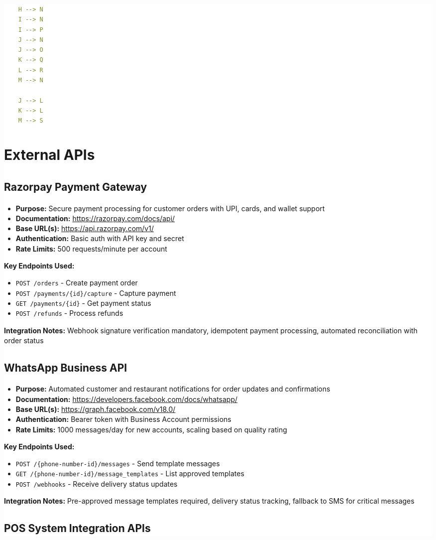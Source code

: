 ````yaml
    H --> N
    I --> N
    I --> P
    J --> N
    J --> O
    K --> Q
    L --> R
    M --> N

    J --> L
    K --> L
    M --> S
````

# External APIs

## Razorpay Payment Gateway

- **Purpose:** Secure payment processing for customer orders with UPI, cards, and wallet support
- **Documentation:** https://razorpay.com/docs/api/
- **Base URL(s):** https://api.razorpay.com/v1/
- **Authentication:** Basic auth with API key and secret
- **Rate Limits:** 500 requests/minute per account

**Key Endpoints Used:**

- `POST /orders` - Create payment order
- `POST /payments/{id}/capture` - Capture payment
- `GET /payments/{id}` - Get payment status
- `POST /refunds` - Process refunds

**Integration Notes:** Webhook signature verification mandatory, idempotent payment processing, automated reconciliation with order status

## WhatsApp Business API

- **Purpose:** Automated customer and restaurant notifications for order updates and confirmations
- **Documentation:** https://developers.facebook.com/docs/whatsapp/
- **Base URL(s):** https://graph.facebook.com/v18.0/
- **Authentication:** Bearer token with Business Account permissions
- **Rate Limits:** 1000 messages/day for new accounts, scaling based on quality rating

**Key Endpoints Used:**

- `POST /{phone-number-id}/messages` - Send template messages
- `GET /{phone-number-id}/message_templates` - List approved templates
- `POST /webhooks` - Receive delivery status updates

**Integration Notes:** Pre-approved message templates required, delivery status tracking, fallback to SMS for critical messages

## POS System Integration APIs
